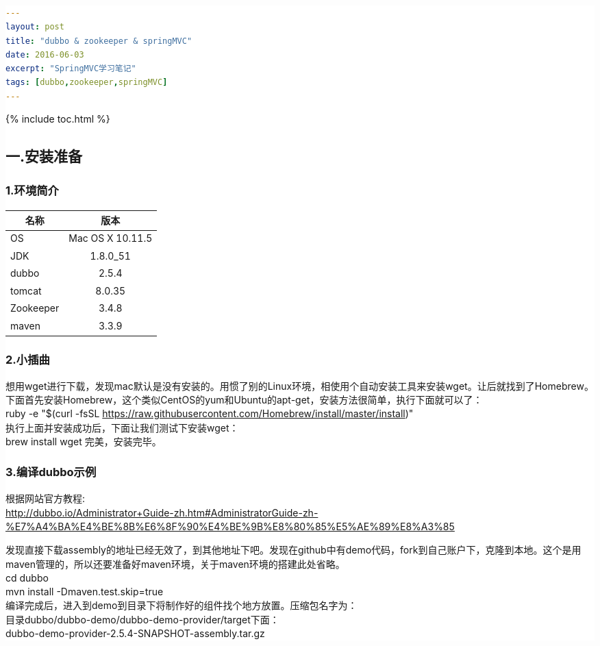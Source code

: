 ```yaml
---
layout: post
title: "dubbo & zookeeper & springMVC"
date: 2016-06-03
excerpt: "SpringMVC学习笔记"
tags: [dubbo,zookeeper,springMVC]
---
```



{% include toc.html %}  

## 一.安装准备

###  1.环境简介
  
| 名称       | 版本           | 
| ------------- |:-------------:| 
| OS      | Mac OS X 10.11.5 | 
| JDK      | 1.8.0_51      | 
| dubbo |  2.5.4      |
| tomcat |  8.0.35      | 
| Zookeeper |  3.4.8      | 
| maven |  3.3.9      | 




### 2.小插曲
想用wget进行下载，发现mac默认是没有安装的。用惯了别的Linux环境，相使用个自动安装工具来安装wget。让后就找到了Homebrew。下面首先安装Homebrew，这个类似CentOS的yum和Ubuntu的apt-get，安装方法很简单，执行下面就可以了：    
ruby -e "$(curl -fsSL https://raw.githubusercontent.com/Homebrew/install/master/install)"        
执行上面并安装成功后，下面让我们测试下安装wget：    
brew install wget
完美，安装完毕。


### 3.编译dubbo示例
根据网站官方教程:   
http://dubbo.io/Administrator+Guide-zh.htm#AdministratorGuide-zh-%E7%A4%BA%E4%BE%8B%E6%8F%90%E4%BE%9B%E8%80%85%E5%AE%89%E8%A3%85   

发现直接下载assembly的地址已经无效了，到其他地址下吧。发现在github中有demo代码，fork到自己账户下，克隆到本地。这个是用maven管理的，所以还要准备好maven环境，关于maven环境的搭建此处省略。   
cd dubbo    
mvn install -Dmaven.test.skip=true   
编译完成后，进入到demo到目录下将制作好的组件找个地方放置。压缩包名字为：     
目录dubbo/dubbo-demo/dubbo-demo-provider/target下面：   
dubbo-demo-provider-2.5.4-SNAPSHOT-assembly.tar.gz     
